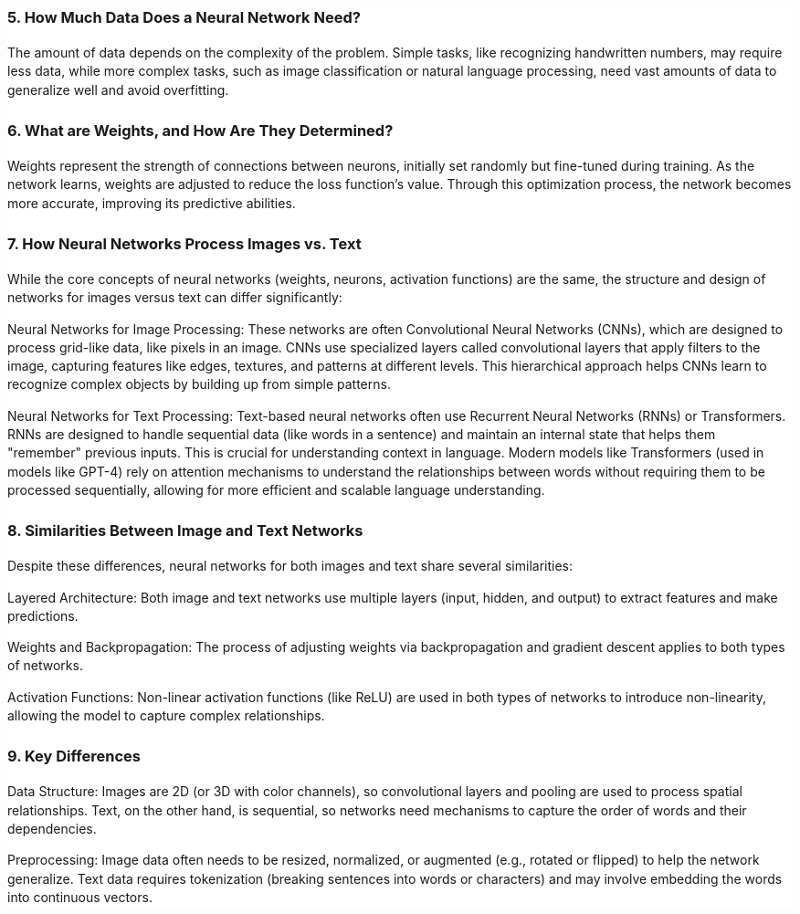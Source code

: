 
### 5. How Much Data Does a Neural Network Need?

The amount of data depends on the complexity of the problem. Simple tasks, like recognizing handwritten numbers, may require less data, while more complex tasks, such as image classification or natural language processing, need vast amounts of data to generalize well and avoid overfitting.

### 6. What are Weights, and How Are They Determined?

Weights represent the strength of connections between neurons, initially set randomly but fine-tuned during training. As the network learns, weights are adjusted to reduce the loss function’s value. Through this optimization process, the network becomes more accurate, improving its predictive abilities.

### 7. How Neural Networks Process Images vs. Text

While the core concepts of neural networks (weights, neurons, activation functions) are the same, the structure and design of networks for images versus text can differ significantly:

Neural Networks for Image Processing: These networks are often Convolutional Neural Networks (CNNs), which are designed to process grid-like data, like pixels in an image. CNNs use specialized layers called convolutional layers that apply filters to the image, capturing features like edges, textures, and patterns at different levels. This hierarchical approach helps CNNs learn to recognize complex objects by building up from simple patterns.

Neural Networks for Text Processing: Text-based neural networks often use Recurrent Neural Networks (RNNs) or Transformers. RNNs are designed to handle sequential data (like words in a sentence) and maintain an internal state that helps them "remember" previous inputs. This is crucial for understanding context in language. Modern models like Transformers (used in models like GPT-4) rely on attention mechanisms to understand the relationships between words without requiring them to be processed sequentially, allowing for more efficient and scalable language understanding.


### 8. Similarities Between Image and Text Networks

Despite these differences, neural networks for both images and text share several similarities:

Layered Architecture: Both image and text networks use multiple layers (input, hidden, and output) to extract features and make predictions.

Weights and Backpropagation: The process of adjusting weights via backpropagation and gradient descent applies to both types of networks.

Activation Functions: Non-linear activation functions (like ReLU) are used in both types of networks to introduce non-linearity, allowing the model to capture complex relationships.


### 9. Key Differences

Data Structure: Images are 2D (or 3D with color channels), so convolutional layers and pooling are used to process spatial relationships. Text, on the other hand, is sequential, so networks need mechanisms to capture the order of words and their dependencies.

Preprocessing: Image data often needs to be resized, normalized, or augmented (e.g., rotated or flipped) to help the network generalize. Text data requires tokenization (breaking sentences into words or characters) and may involve embedding the words into continuous vectors.
